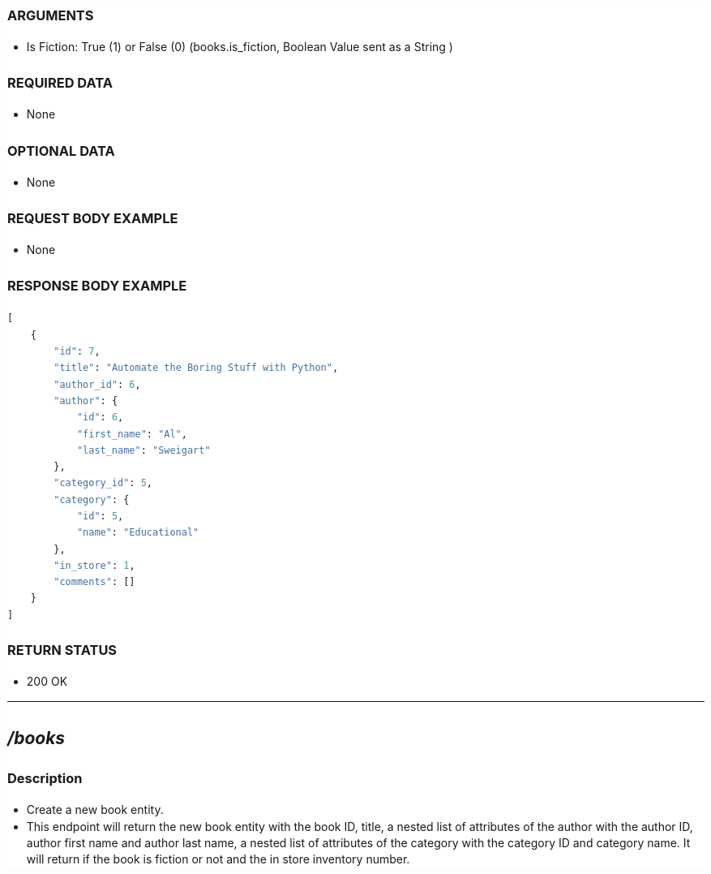 ### ARGUMENTS
 - Is Fiction: True (1) or False (0) (books.is_fiction, Boolean Value sent as a String )
  
### REQUIRED DATA
 - None

### OPTIONAL DATA
 - None

### REQUEST BODY EXAMPLE
 - None
  
### RESPONSE BODY EXAMPLE 

```py
[
    {
        "id": 7,
        "title": "Automate the Boring Stuff with Python",
        "author_id": 6,
        "author": {
            "id": 6,
            "first_name": "Al",
            "last_name": "Sweigart"
        },
        "category_id": 5,
        "category": {
            "id": 5,
            "name": "Educational"
        },
        "in_store": 1,
        "comments": []
    }
]
```

### RETURN STATUS
- 200 OK
  
---

## */books*

### Description
- Create a new book entity. 
- This endpoint will return the new book entity with the book ID, title, a nested list of attributes of the author with the author ID, author first name and author last name, a nested list of attributes of the category with the category ID and category name. It will return if the book is fiction or not and the in store inventory number.
